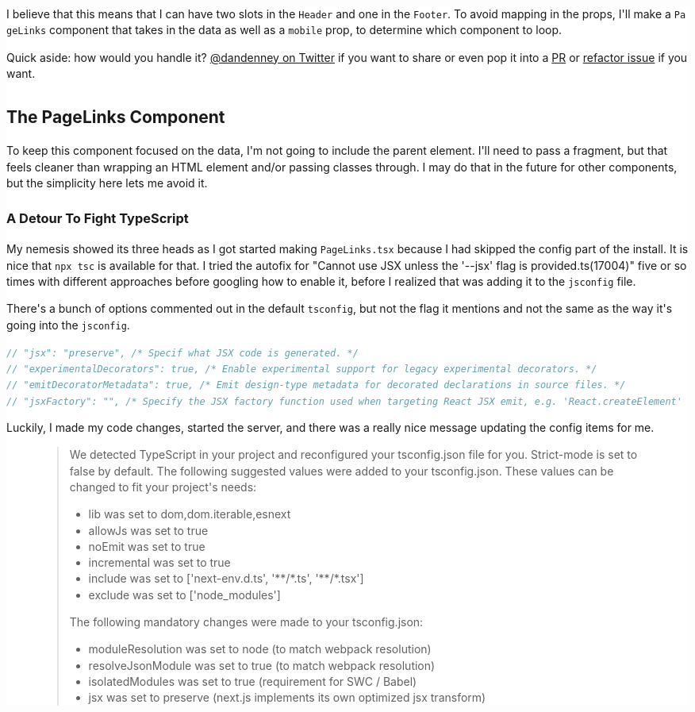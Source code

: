 
I believe that this means that I can have two slots in the `Header` and one in the `Footer`. To avoid mapping in the props, I'll make a `PageLinks` component that takes in the data as well as a `mobile` prop, to determine which component to loop.

Quick aside: how would you handle it? [@dandenney on Twitter](https://twitter.com/dandenney) if you want to share or even pop it into a [PR](https://github.com/dandenney/strapi-series-marketing) or [refactor issue](https://github.com/dandenney/strapi-series-marketing/issues) if you want.

## The PageLinks Component

To keep this component focused on the data, I'm not going to include the parent element. I'll need to pass a fragment, but that feels cleaner than wrapping an HTML element and/or passing classes through. I may do that in the future for other components, but the simplicity here lets me avoid it.

### A Detour To Fight TypeScript

My nemesis showed its three heads as I got started making `PageLinks.tsx` because I had skipped the config part of the install. It is nice that `npx tsc` is available for that. I tried the autofix for "Cannot use JSX unless the '--jsx' flag is provided.ts(17004)" five or so times with different approaches before googling how to enable it, before I realized that was adding it to the `jsconfig` file.

There's a bunch of options commented out in the default `tsconfig`, but not the flag it mentions and not the same as the way it's going into the `jsconfig`.

<div class="full-to-half-bleed">

```javascript
// "jsx": "preserve", /* Specif what JSX code is generated. */
// "experimentalDecorators": true, /* Enable experimental support for legacy experimental decorators. */
// "emitDecoratorMetadata": true, /* Emit design-type metadata for decorated declarations in source files. */
// "jsxFactory": "", /* Specify the JSX factory function used when targeting React JSX emit, e.g. 'React.createElement'
```

</div>

Luckily, I made my code changes, started the server, and there was a really nice message updating the config items for me.

<figure>
  <blockquote>
    <p>
      We detected TypeScript in your project and reconfigured your tsconfig.json file for you. Strict-mode is set to false by default. The following suggested values were added to your tsconfig.json. These values can be changed to fit your project's needs:
    </p>
    <ul>
      <li>lib was set to dom,dom.iterable,esnext</li>
      <li>allowJs was set to true</li>
      <li>noEmit was set to true</li>
      <li>incremental was set to true</li>
      <li>include was set to ['next-env.d.ts', '**/*.ts', '**/*.tsx']</li>
      <li>exclude was set to ['node_modules']</li>
    </ul>
    <p>
      The following mandatory changes were made to your tsconfig.json:
    </p>
    <ul>
      <li>moduleResolution was set to node (to match webpack resolution)</li>
      <li>resolveJsonModule was set to true (to match webpack resolution)</li>
      <li>isolatedModules was set to true (requirement for SWC / Babel)</li>
      <li>jsx was set to preserve (next.js implements its own optimized jsx transform)</li>
    </ul>
  </blockquote>